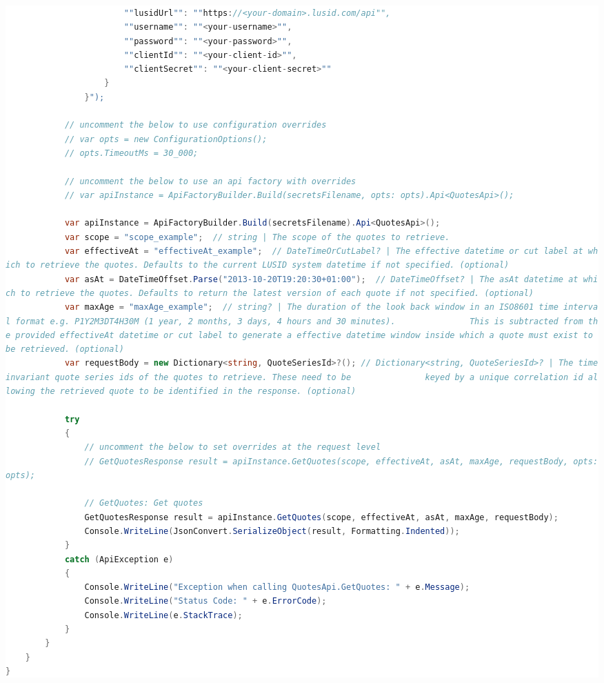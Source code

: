 ```csharp
                        ""lusidUrl"": ""https://<your-domain>.lusid.com/api"",
                        ""username"": ""<your-username>"",
                        ""password"": ""<your-password>"",
                        ""clientId"": ""<your-client-id>"",
                        ""clientSecret"": ""<your-client-secret>""
                    }
                }");

            // uncomment the below to use configuration overrides
            // var opts = new ConfigurationOptions();
            // opts.TimeoutMs = 30_000;

            // uncomment the below to use an api factory with overrides
            // var apiInstance = ApiFactoryBuilder.Build(secretsFilename, opts: opts).Api<QuotesApi>();

            var apiInstance = ApiFactoryBuilder.Build(secretsFilename).Api<QuotesApi>();
            var scope = "scope_example";  // string | The scope of the quotes to retrieve.
            var effectiveAt = "effectiveAt_example";  // DateTimeOrCutLabel? | The effective datetime or cut label at which to retrieve the quotes. Defaults to the current LUSID system datetime if not specified. (optional) 
            var asAt = DateTimeOffset.Parse("2013-10-20T19:20:30+01:00");  // DateTimeOffset? | The asAt datetime at which to retrieve the quotes. Defaults to return the latest version of each quote if not specified. (optional) 
            var maxAge = "maxAge_example";  // string? | The duration of the look back window in an ISO8601 time interval format e.g. P1Y2M3DT4H30M (1 year, 2 months, 3 days, 4 hours and 30 minutes).               This is subtracted from the provided effectiveAt datetime or cut label to generate a effective datetime window inside which a quote must exist to be retrieved. (optional) 
            var requestBody = new Dictionary<string, QuoteSeriesId>?(); // Dictionary<string, QuoteSeriesId>? | The time invariant quote series ids of the quotes to retrieve. These need to be               keyed by a unique correlation id allowing the retrieved quote to be identified in the response. (optional) 

            try
            {
                // uncomment the below to set overrides at the request level
                // GetQuotesResponse result = apiInstance.GetQuotes(scope, effectiveAt, asAt, maxAge, requestBody, opts: opts);

                // GetQuotes: Get quotes
                GetQuotesResponse result = apiInstance.GetQuotes(scope, effectiveAt, asAt, maxAge, requestBody);
                Console.WriteLine(JsonConvert.SerializeObject(result, Formatting.Indented));
            }
            catch (ApiException e)
            {
                Console.WriteLine("Exception when calling QuotesApi.GetQuotes: " + e.Message);
                Console.WriteLine("Status Code: " + e.ErrorCode);
                Console.WriteLine(e.StackTrace);
            }
        }
    }
}
```
